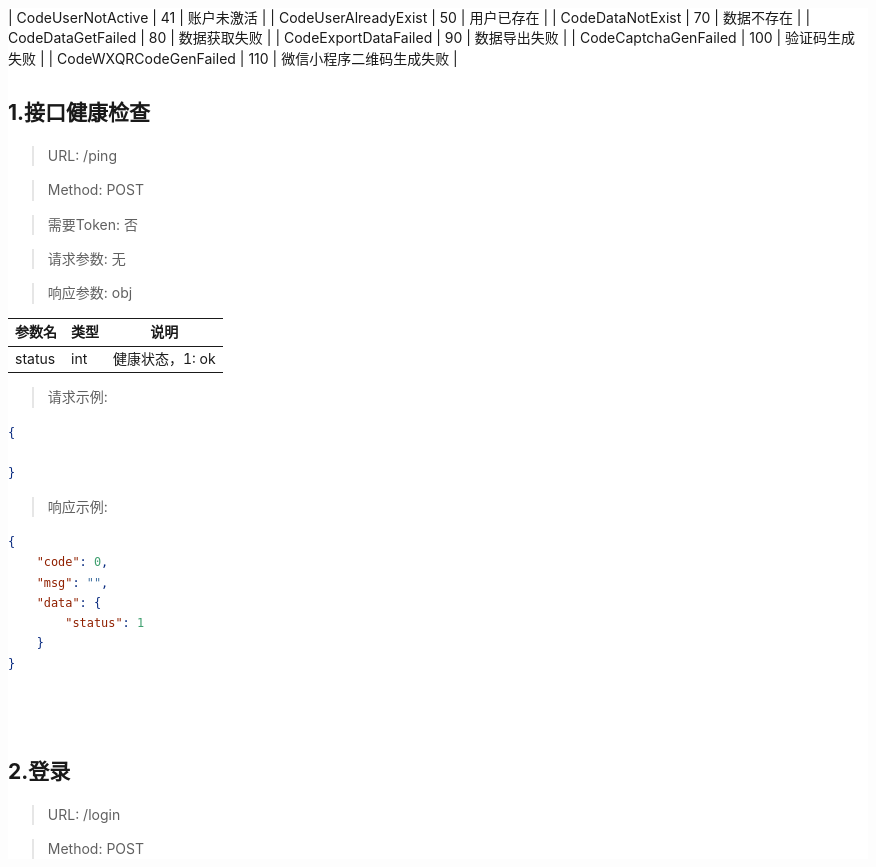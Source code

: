 | CodeUserNotActive | 41 | 账户未激活 |
| CodeUserAlreadyExist | 50 | 用户已存在 |
| CodeDataNotExist | 70 | 数据不存在 |
| CodeDataGetFailed | 80 | 数据获取失败 |
| CodeExportDataFailed | 90 | 数据导出失败 |
| CodeCaptchaGenFailed | 100 | 验证码生成失败 |
| CodeWXQRCodeGenFailed | 110 | 微信小程序二维码生成失败 |

## 1.接口健康检查

> URL: /ping

> Method: POST

> 需要Token: 否

> 请求参数: 无

> 响应参数: obj

| 参数名 | 类型  | 说明 |
| --- | --- | --- |
| status | int | 健康状态，1: ok |

> 请求示例:

```json
{
    
}
```
> 响应示例:

```json
{
    "code": 0,
    "msg": "",
    "data": {
        "status": 1
    }
}
```

<br/><br/>
## 2.登录

> URL: /login

> Method: POST
